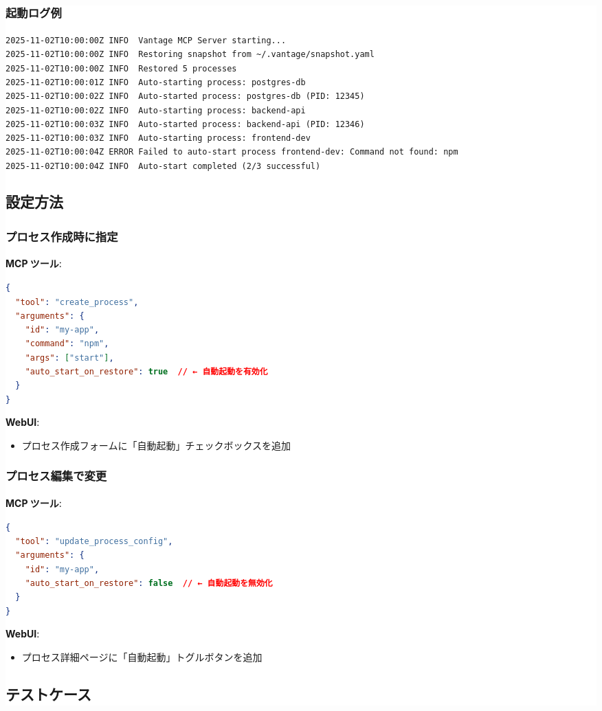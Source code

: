 ### 起動ログ例

```
2025-11-02T10:00:00Z INFO  Vantage MCP Server starting...
2025-11-02T10:00:00Z INFO  Restoring snapshot from ~/.vantage/snapshot.yaml
2025-11-02T10:00:00Z INFO  Restored 5 processes
2025-11-02T10:00:01Z INFO  Auto-starting process: postgres-db
2025-11-02T10:00:02Z INFO  Auto-started process: postgres-db (PID: 12345)
2025-11-02T10:00:02Z INFO  Auto-starting process: backend-api
2025-11-02T10:00:03Z INFO  Auto-started process: backend-api (PID: 12346)
2025-11-02T10:00:03Z INFO  Auto-starting process: frontend-dev
2025-11-02T10:00:04Z ERROR Failed to auto-start process frontend-dev: Command not found: npm
2025-11-02T10:00:04Z INFO  Auto-start completed (2/3 successful)
```

## 設定方法

### プロセス作成時に指定

**MCP ツール**:
```json
{
  "tool": "create_process",
  "arguments": {
    "id": "my-app",
    "command": "npm",
    "args": ["start"],
    "auto_start_on_restore": true  // ← 自動起動を有効化
  }
}
```

**WebUI**:
- プロセス作成フォームに「自動起動」チェックボックスを追加

### プロセス編集で変更

**MCP ツール**:
```json
{
  "tool": "update_process_config",
  "arguments": {
    "id": "my-app",
    "auto_start_on_restore": false  // ← 自動起動を無効化
  }
}
```

**WebUI**:
- プロセス詳細ページに「自動起動」トグルボタンを追加

## テストケース
